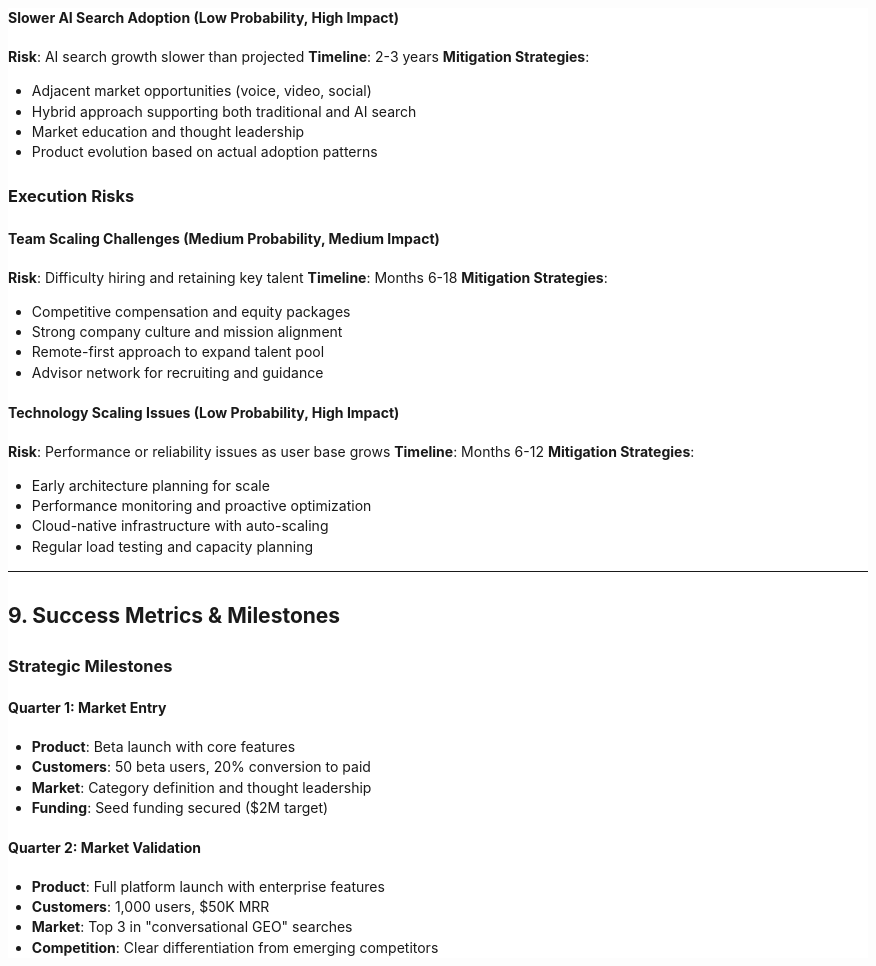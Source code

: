 #### Slower AI Search Adoption (Low Probability, High Impact)
**Risk**: AI search growth slower than projected
**Timeline**: 2-3 years
**Mitigation Strategies**:
- Adjacent market opportunities (voice, video, social)
- Hybrid approach supporting both traditional and AI search
- Market education and thought leadership
- Product evolution based on actual adoption patterns

### Execution Risks

#### Team Scaling Challenges (Medium Probability, Medium Impact)
**Risk**: Difficulty hiring and retaining key talent
**Timeline**: Months 6-18
**Mitigation Strategies**:
- Competitive compensation and equity packages
- Strong company culture and mission alignment
- Remote-first approach to expand talent pool
- Advisor network for recruiting and guidance

#### Technology Scaling Issues (Low Probability, High Impact)
**Risk**: Performance or reliability issues as user base grows
**Timeline**: Months 6-12
**Mitigation Strategies**:
- Early architecture planning for scale
- Performance monitoring and proactive optimization
- Cloud-native infrastructure with auto-scaling
- Regular load testing and capacity planning

---

## 9. Success Metrics & Milestones

### Strategic Milestones

#### Quarter 1: Market Entry
- **Product**: Beta launch with core features
- **Customers**: 50 beta users, 20% conversion to paid
- **Market**: Category definition and thought leadership
- **Funding**: Seed funding secured ($2M target)

#### Quarter 2: Market Validation  
- **Product**: Full platform launch with enterprise features
- **Customers**: 1,000 users, $50K MRR
- **Market**: Top 3 in "conversational GEO" searches
- **Competition**: Clear differentiation from emerging competitors
